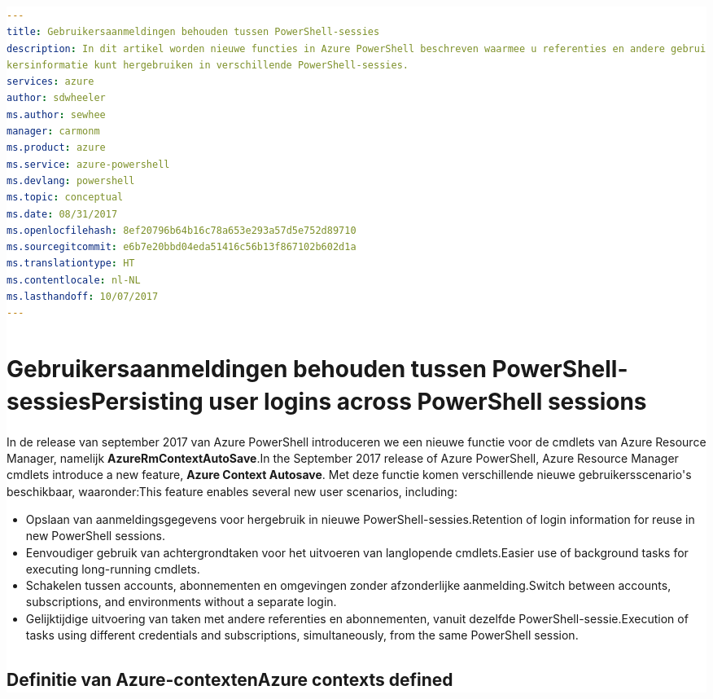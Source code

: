 ```yaml
---
title: Gebruikersaanmeldingen behouden tussen PowerShell-sessies
description: In dit artikel worden nieuwe functies in Azure PowerShell beschreven waarmee u referenties en andere gebruikersinformatie kunt hergebruiken in verschillende PowerShell-sessies.
services: azure
author: sdwheeler
ms.author: sewhee
manager: carmonm
ms.product: azure
ms.service: azure-powershell
ms.devlang: powershell
ms.topic: conceptual
ms.date: 08/31/2017
ms.openlocfilehash: 8ef20796b64b16c78a653e293a57d5e752d89710
ms.sourcegitcommit: e6b7e20bbd04eda51416c56b13f867102b602d1a
ms.translationtype: HT
ms.contentlocale: nl-NL
ms.lasthandoff: 10/07/2017
---
```

# <a name="persisting-user-logins-across-powershell-sessions"></a><span data-ttu-id="c6167-103">Gebruikersaanmeldingen behouden tussen PowerShell-sessies</span><span class="sxs-lookup"><span data-stu-id="c6167-103">Persisting user logins across PowerShell sessions</span></span>

<span data-ttu-id="c6167-104">In de release van september 2017 van Azure PowerShell introduceren we een nieuwe functie voor de cmdlets van Azure Resource Manager, namelijk **AzureRmContextAutoSave**.</span><span class="sxs-lookup"><span data-stu-id="c6167-104">In the September 2017 release of Azure PowerShell, Azure Resource Manager cmdlets introduce a new feature, **Azure Context Autosave**.</span></span> <span data-ttu-id="c6167-105">Met deze functie komen verschillende nieuwe gebruikersscenario's beschikbaar, waaronder:</span><span class="sxs-lookup"><span data-stu-id="c6167-105">This feature enables several new user scenarios, including:</span></span>

- <span data-ttu-id="c6167-106">Opslaan van aanmeldingsgegevens voor hergebruik in nieuwe PowerShell-sessies.</span><span class="sxs-lookup"><span data-stu-id="c6167-106">Retention of login information for reuse in new PowerShell sessions.</span></span>
- <span data-ttu-id="c6167-107">Eenvoudiger gebruik van achtergrondtaken voor het uitvoeren van langlopende cmdlets.</span><span class="sxs-lookup"><span data-stu-id="c6167-107">Easier use of background tasks for executing long-running cmdlets.</span></span>
- <span data-ttu-id="c6167-108">Schakelen tussen accounts, abonnementen en omgevingen zonder afzonderlijke aanmelding.</span><span class="sxs-lookup"><span data-stu-id="c6167-108">Switch between accounts, subscriptions, and environments without a separate login.</span></span>
- <span data-ttu-id="c6167-109">Gelijktijdige uitvoering van taken met andere referenties en abonnementen, vanuit dezelfde PowerShell-sessie.</span><span class="sxs-lookup"><span data-stu-id="c6167-109">Execution of tasks using different credentials and subscriptions, simultaneously, from the same PowerShell session.</span></span>

## <a name="azure-contexts-defined"></a><span data-ttu-id="c6167-110">Definitie van Azure-contexten</span><span class="sxs-lookup"><span data-stu-id="c6167-110">Azure contexts defined</span></span>
